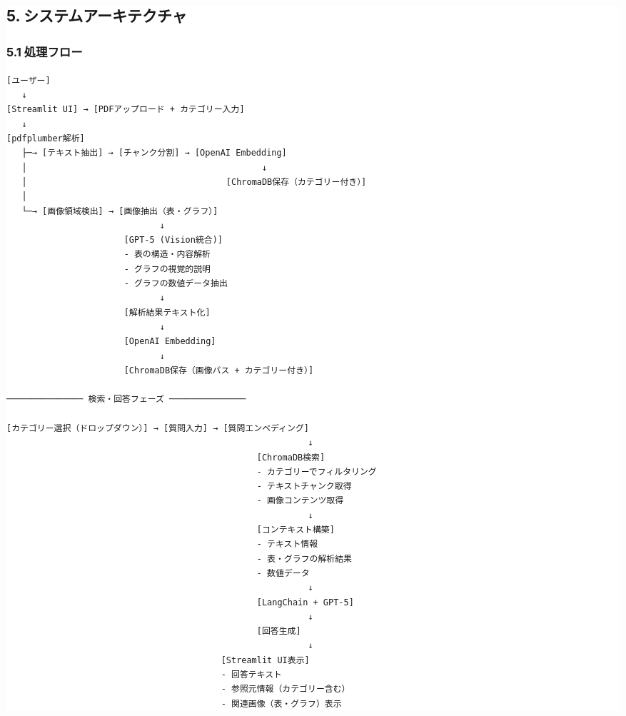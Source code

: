 
## 5. システムアーキテクチャ

### 5.1 処理フロー

```
[ユーザー]
   ↓
[Streamlit UI] → [PDFアップロード + カテゴリー入力]
   ↓
[pdfplumber解析]
   ├─→ [テキスト抽出] → [チャンク分割] → [OpenAI Embedding]
   │                                              ↓
   │                                       [ChromaDB保存（カテゴリー付き）]
   │
   └─→ [画像領域検出] → [画像抽出（表・グラフ）]
                              ↓
                       [GPT-5 (Vision統合)]
                       - 表の構造・内容解析
                       - グラフの視覚的説明
                       - グラフの数値データ抽出
                              ↓
                       [解析結果テキスト化]
                              ↓
                       [OpenAI Embedding]
                              ↓
                       [ChromaDB保存（画像パス + カテゴリー付き）]

─────────────── 検索・回答フェーズ ───────────────

[カテゴリー選択（ドロップダウン）] → [質問入力] → [質問エンベディング]
                                                           ↓
                                                 [ChromaDB検索]
                                                 - カテゴリーでフィルタリング
                                                 - テキストチャンク取得
                                                 - 画像コンテンツ取得
                                                           ↓
                                                 [コンテキスト構築]
                                                 - テキスト情報
                                                 - 表・グラフの解析結果
                                                 - 数値データ
                                                           ↓
                                                 [LangChain + GPT-5]
                                                           ↓
                                                 [回答生成]
                                                           ↓
                                          [Streamlit UI表示]
                                          - 回答テキスト
                                          - 参照元情報（カテゴリー含む）
                                          - 関連画像（表・グラフ）表示
```
